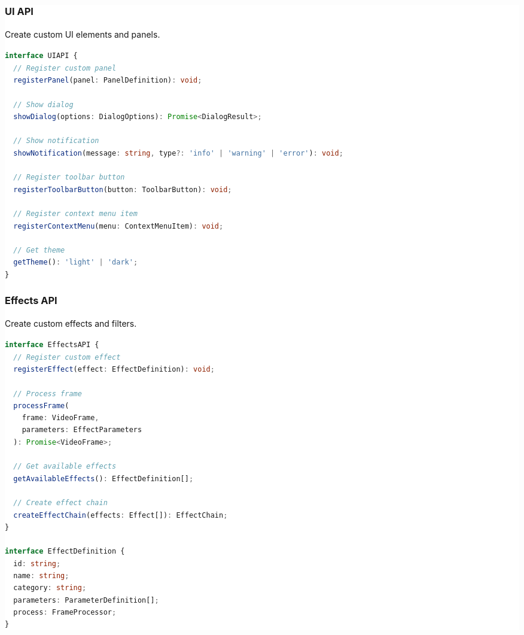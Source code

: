 ### UI API

Create custom UI elements and panels.

```typescript
interface UIAPI {
  // Register custom panel
  registerPanel(panel: PanelDefinition): void;
  
  // Show dialog
  showDialog(options: DialogOptions): Promise<DialogResult>;
  
  // Show notification
  showNotification(message: string, type?: 'info' | 'warning' | 'error'): void;
  
  // Register toolbar button
  registerToolbarButton(button: ToolbarButton): void;
  
  // Register context menu item
  registerContextMenu(menu: ContextMenuItem): void;
  
  // Get theme
  getTheme(): 'light' | 'dark';
}
```

### Effects API

Create custom effects and filters.

```typescript
interface EffectsAPI {
  // Register custom effect
  registerEffect(effect: EffectDefinition): void;
  
  // Process frame
  processFrame(
    frame: VideoFrame,
    parameters: EffectParameters
  ): Promise<VideoFrame>;
  
  // Get available effects
  getAvailableEffects(): EffectDefinition[];
  
  // Create effect chain
  createEffectChain(effects: Effect[]): EffectChain;
}

interface EffectDefinition {
  id: string;
  name: string;
  category: string;
  parameters: ParameterDefinition[];
  process: FrameProcessor;
}
```

